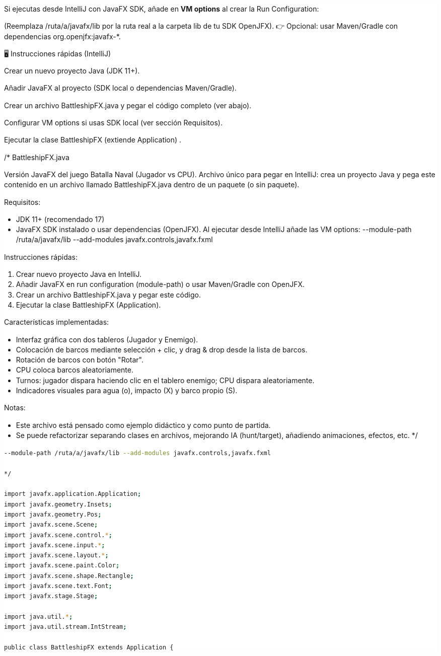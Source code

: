 Si ejecutas desde IntelliJ con JavaFX SDK, añade en **VM options** al crear la Run Configuration:

(Reemplaza /ruta/a/javafx/lib por la ruta real a la carpeta lib de tu SDK OpenJFX).
👉 Opcional: usar Maven/Gradle con dependencias org.openjfx:javafx-*.

🖥️ Instrucciones rápidas (IntelliJ)

Crear un nuevo proyecto Java (JDK 11+).

Añadir JavaFX al proyecto (SDK local o dependencias Maven/Gradle).

Crear un archivo BattleshipFX.java y pegar el código completo (ver abajo).

Configurar VM options si usas SDK local (ver sección Requisitos).

Ejecutar la clase BattleshipFX (extiende Application) .

/*
BattleshipFX.java

Versión JavaFX del juego Batalla Naval (Jugador vs CPU).
Archivo único para pegar en IntelliJ: crea un proyecto Java y pega este contenido
en un archivo llamado BattleshipFX.java dentro de un paquete (o sin paquete).

Requisitos:
- JDK 11+ (recomendado 17)
- JavaFX SDK instalado o usar dependencias (OpenJFX).
  Al ejecutar desde IntelliJ añade las VM options:
  --module-path /ruta/a/javafx/lib --add-modules javafx.controls,javafx.fxml

Instrucciones rápidas:
1. Crear nuevo proyecto Java en IntelliJ.
2. Añadir JavaFX en run configuration (module-path) o usar Maven/Gradle con OpenJFX.
3. Crear un archivo BattleshipFX.java y pegar este código.
4. Ejecutar la clase BattleshipFX (Application).

Características implementadas:
- Interfaz gráfica con dos tableros (Jugador y Enemigo).
- Colocación de barcos mediante selección + clic, y drag & drop desde la lista de barcos.
- Rotación de barcos con botón "Rotar".
- CPU coloca barcos aleatoriamente.
- Turnos: jugador dispara haciendo clic en el tablero enemigo; CPU dispara aleatoriamente.
- Indicadores visuales para agua (o), impacto (X) y barco propio (S).

Notas:
- Este archivo está pensado como ejemplo didáctico y como punto de partida.
- Se puede refactorizar separando clases en archivos, mejorando IA (hunt/target),
  añadiendo animaciones, efectos, etc.
  */
```bash
--module-path /ruta/a/javafx/lib --add-modules javafx.controls,javafx.fxml

*/

import javafx.application.Application;
import javafx.geometry.Insets;
import javafx.geometry.Pos;
import javafx.scene.Scene;
import javafx.scene.control.*;
import javafx.scene.input.*;
import javafx.scene.layout.*;
import javafx.scene.paint.Color;
import javafx.scene.shape.Rectangle;
import javafx.scene.text.Font;
import javafx.stage.Stage;

import java.util.*;
import java.util.stream.IntStream;

public class BattleshipFX extends Application {
```